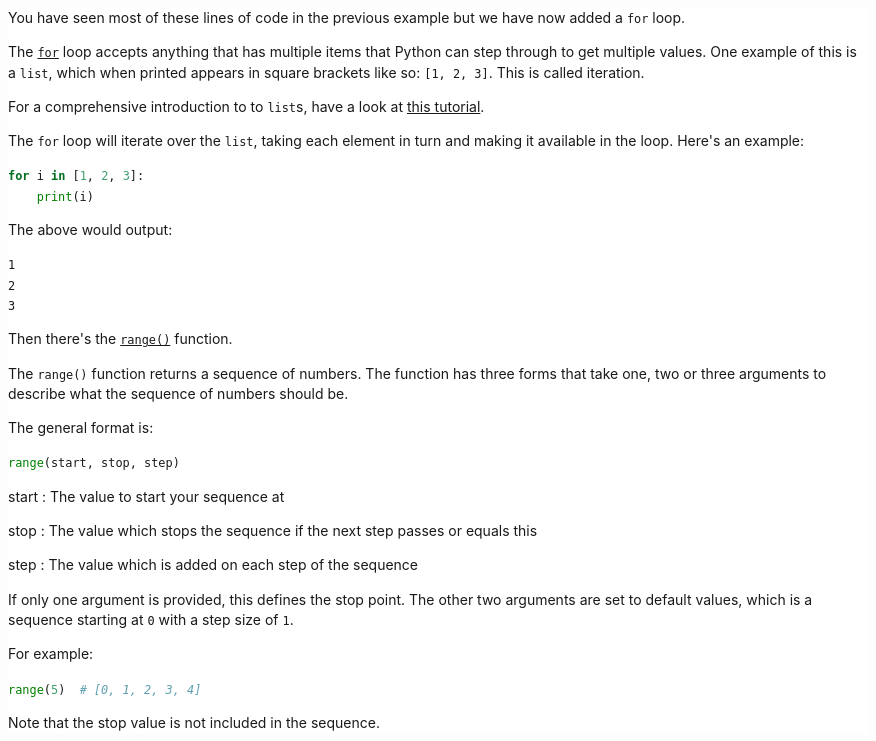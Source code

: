 You have seen most of these lines of code in the previous example but we have now added a `for` loop.

The [`for`](https://docs.python.org/tutorial/controlflow.html#for-statements) loop accepts anything that has multiple items that Python can step through to get multiple values.
One example of this is a `list`, which when printed appears in square brackets like so: `[1, 2, 3]`.
This is called iteration.

For a comprehensive introduction to to `list`s, have a look at [this tutorial](https://www.w3schools.com/python/python_lists.asp).

The `for` loop will iterate over the `list`, taking each element in turn and making it available in the loop.
Here's an example:

~~~~~ python
for i in [1, 2, 3]:
    print(i)
~~~~~

The above would output:

~~~~~ not-code
1
2
3
~~~~~

Then there's the [`range()`](https://docs.python.org/3/library/stdtypes.html#typesseq-range) function.

The `range()` function returns a sequence of numbers.
The function has three forms that take one, two or three arguments to describe what the sequence of numbers should be.

The general format is:
~~~~~ python
range(start, stop, step)
~~~~~

start
:   The value to start your sequence at

stop
:   The value which stops the sequence if the next step passes or equals this

step
:   The value which is added on each step of the sequence

If only one argument is provided, this defines the stop point. The other two arguments are set to default values, which is a sequence starting at `0` with a step size of `1`.

For example:
~~~~~ python
range(5)  # [0, 1, 2, 3, 4]
~~~~~

<div class="info">
Note that the stop value is not included in the sequence.
</div>
